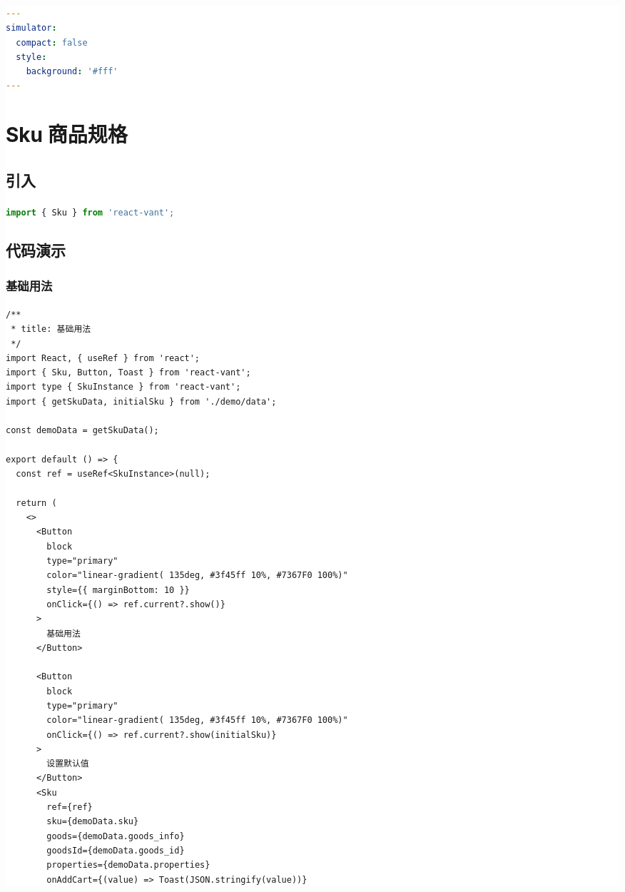 ```yaml
---
simulator:
  compact: false
  style:
    background: '#fff'
---
```


# Sku 商品规格

## 引入

```js
import { Sku } from 'react-vant';
```

## 代码演示

### 基础用法

```tsx
/**
 * title: 基础用法
 */
import React, { useRef } from 'react';
import { Sku, Button, Toast } from 'react-vant';
import type { SkuInstance } from 'react-vant';
import { getSkuData, initialSku } from './demo/data';

const demoData = getSkuData();

export default () => {
  const ref = useRef<SkuInstance>(null);

  return (
    <>
      <Button
        block
        type="primary"
        color="linear-gradient( 135deg, #3f45ff 10%, #7367F0 100%)"
        style={{ marginBottom: 10 }}
        onClick={() => ref.current?.show()}
      >
        基础用法
      </Button>

      <Button
        block
        type="primary"
        color="linear-gradient( 135deg, #3f45ff 10%, #7367F0 100%)"
        onClick={() => ref.current?.show(initialSku)}
      >
        设置默认值
      </Button>
      <Sku
        ref={ref}
        sku={demoData.sku}
        goods={demoData.goods_info}
        goodsId={demoData.goods_id}
        properties={demoData.properties}
        onAddCart={(value) => Toast(JSON.stringify(value))}
```